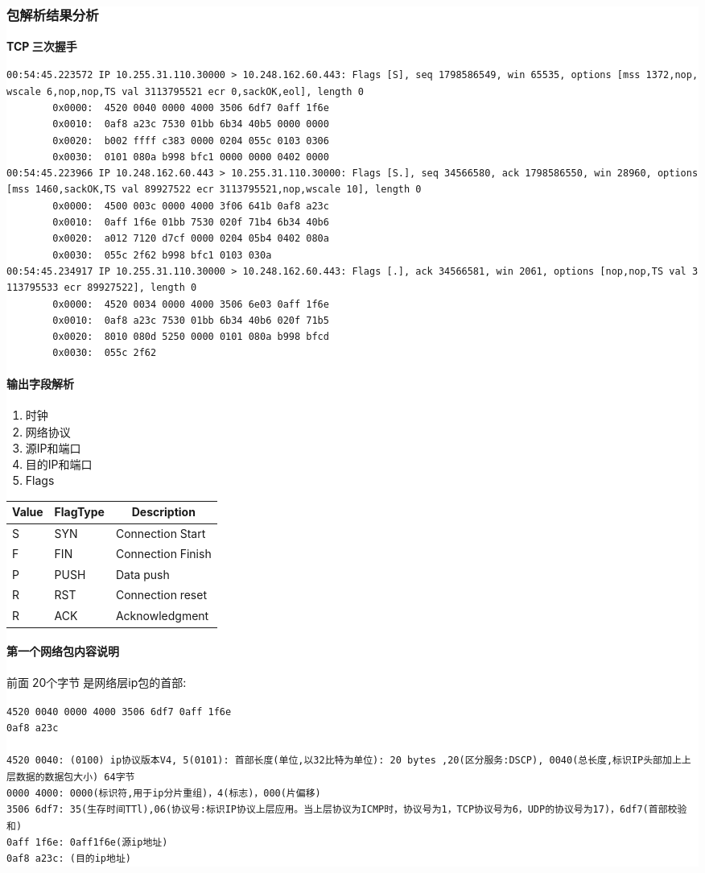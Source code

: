 ### 包解析结果分析

**TCP 三次握手**
```shell
00:54:45.223572 IP 10.255.31.110.30000 > 10.248.162.60.443: Flags [S], seq 1798586549, win 65535, options [mss 1372,nop,wscale 6,nop,nop,TS val 3113795521 ecr 0,sackOK,eol], length 0
        0x0000:  4520 0040 0000 4000 3506 6df7 0aff 1f6e
        0x0010:  0af8 a23c 7530 01bb 6b34 40b5 0000 0000
        0x0020:  b002 ffff c383 0000 0204 055c 0103 0306
        0x0030:  0101 080a b998 bfc1 0000 0000 0402 0000
00:54:45.223966 IP 10.248.162.60.443 > 10.255.31.110.30000: Flags [S.], seq 34566580, ack 1798586550, win 28960, options [mss 1460,sackOK,TS val 89927522 ecr 3113795521,nop,wscale 10], length 0
        0x0000:  4500 003c 0000 4000 3f06 641b 0af8 a23c
        0x0010:  0aff 1f6e 01bb 7530 020f 71b4 6b34 40b6
        0x0020:  a012 7120 d7cf 0000 0204 05b4 0402 080a
        0x0030:  055c 2f62 b998 bfc1 0103 030a
00:54:45.234917 IP 10.255.31.110.30000 > 10.248.162.60.443: Flags [.], ack 34566581, win 2061, options [nop,nop,TS val 3113795533 ecr 89927522], length 0
        0x0000:  4520 0034 0000 4000 3506 6e03 0aff 1f6e
        0x0010:  0af8 a23c 7530 01bb 6b34 40b6 020f 71b5
        0x0020:  8010 080d 5250 0000 0101 080a b998 bfcd
        0x0030:  055c 2f62
```

#### 输出字段解析

1. 时钟
2. 网络协议
3. 源IP和端口
4. 目的IP和端口
5. Flags

| Value  | FlagType | Description       |
|--------|----------|-------------------|
| S      | SYN      | Connection Start  |
| F      | FIN      | Connection Finish |
| P      | PUSH     | Data push         |
| R      | RST      | Connection reset  |
| R      | ACK      | Acknowledgment    |

#### 第一个网络包内容说明

前面 20个字节 是网络层ip包的首部: 
```
4520 0040 0000 4000 3506 6df7 0aff 1f6e
0af8 a23c

4520 0040: (0100) ip协议版本V4, 5(0101): 首部长度(单位,以32比特为单位): 20 bytes ,20(区分服务:DSCP), 0040(总长度,标识IP头部加上上层数据的数据包大小) 64字节
0000 4000: 0000(标识符,用于ip分片重组)，4(标志)，000(片偏移)
3506 6df7: 35(生存时间TTl),06(协议号:标识IP协议上层应用。当上层协议为ICMP时，协议号为1，TCP协议号为6，UDP的协议号为17)，6df7(首部校验和)
0aff 1f6e: 0aff1f6e(源ip地址)
0af8 a23c: (目的ip地址)
```
